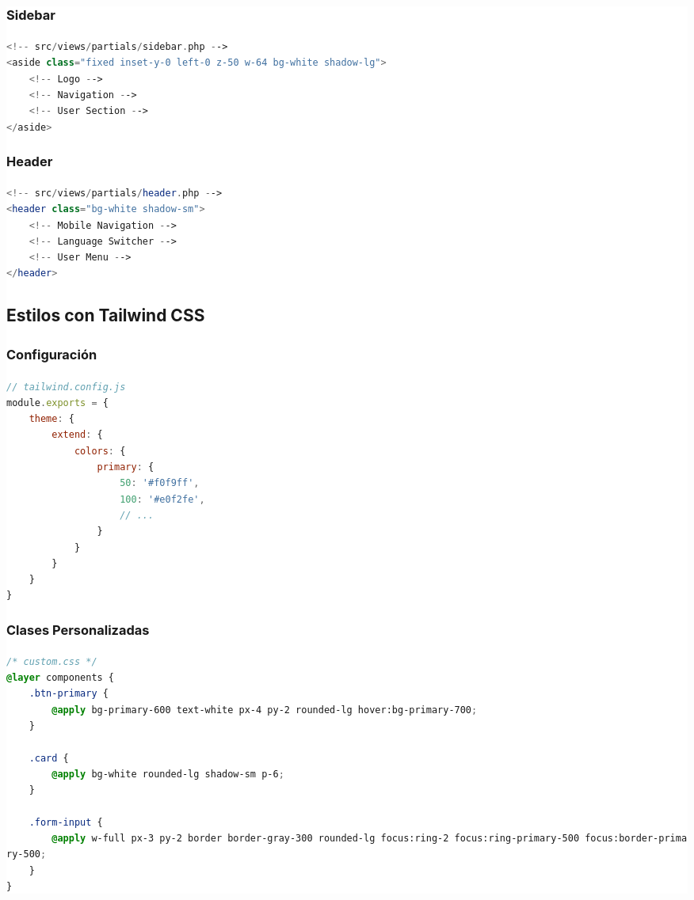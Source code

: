 ### Sidebar

```php
<!-- src/views/partials/sidebar.php -->
<aside class="fixed inset-y-0 left-0 z-50 w-64 bg-white shadow-lg">
    <!-- Logo -->
    <!-- Navigation -->
    <!-- User Section -->
</aside>
```

### Header

```php
<!-- src/views/partials/header.php -->
<header class="bg-white shadow-sm">
    <!-- Mobile Navigation -->
    <!-- Language Switcher -->
    <!-- User Menu -->
</header>
```

## Estilos con Tailwind CSS

### Configuración

```javascript
// tailwind.config.js
module.exports = {
    theme: {
        extend: {
            colors: {
                primary: {
                    50: '#f0f9ff',
                    100: '#e0f2fe',
                    // ...
                }
            }
        }
    }
}
```

### Clases Personalizadas

```css
/* custom.css */
@layer components {
    .btn-primary {
        @apply bg-primary-600 text-white px-4 py-2 rounded-lg hover:bg-primary-700;
    }
    
    .card {
        @apply bg-white rounded-lg shadow-sm p-6;
    }
    
    .form-input {
        @apply w-full px-3 py-2 border border-gray-300 rounded-lg focus:ring-2 focus:ring-primary-500 focus:border-primary-500;
    }
}
```
